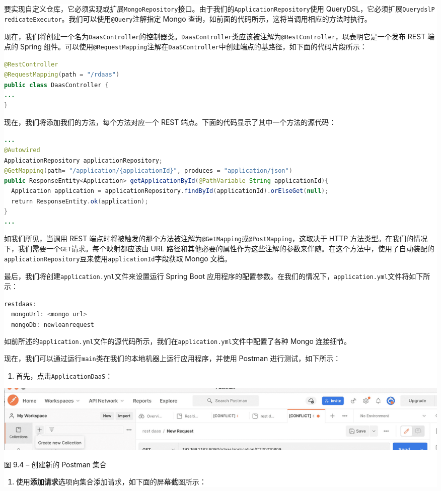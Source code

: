 要实现自定义仓库，它必须实现或扩展`MongoRepository`接口。由于我们的`ApplicationRepository`使用 QueryDSL，它必须扩展`QuerydslPredicateExecutor`。我们可以使用`@Query`注解指定 Mongo 查询，如前面的代码所示，这将当调用相应的方法时执行。

现在，我们将创建一个名为`DaasController`的控制器类。`DaasController`类应该被注解为`@RestController`，以表明它是一个发布 REST 端点的 Spring 组件。可以使用`@RequestMapping`注解在`DaaSController`中创建端点的基路径，如下面的代码片段所示：

```java
@RestController
@RequestMapping(path = "/rdaas")
public class DaasController {
...
}
```

现在，我们将添加我们的方法，每个方法对应一个 REST 端点。下面的代码显示了其中一个方法的源代码：

```java
...
@Autowired
ApplicationRepository applicationRepository;
@GetMapping(path= "/application/{applicationId}", produces = "application/json")
public ResponseEntity<Application> getApplicationById(@PathVariable String applicationId){
  Application application = applicationRepository.findById(applicationId).orElseGet(null);
  return ResponseEntity.ok(application);
}
...
```

如我们所见，当调用 REST 端点时将被触发的那个方法被注解为`@GetMapping`或`@PostMapping`，这取决于 HTTP 方法类型。在我们的情况下，我们需要一个`GET`请求。每个映射都应该由 URL 路径和其他必要的属性作为这些注解的参数来伴随。在这个方法中，使用了自动装配的`applicationRepository`豆来使用`applicationId`字段获取 Mongo 文档。

最后，我们将创建`application.yml`文件来设置运行 Spring Boot 应用程序的配置参数。在我们的情况下，`application.yml`文件将如下所示：

```java
restdaas:
  mongoUrl: <mongo url>
  mongoDb: newloanrequest
```

如前所述的`application.yml`文件的源代码所示，我们在`application.yml`文件中配置了各种 Mongo 连接细节。

现在，我们可以通过运行`main`类在我们的本地机器上运行应用程序，并使用 Postman 进行测试，如下所示：

1.  首先，点击`ApplicationDaaS`：

![图 9.4 – 创建新的 Postman 集合](img/B17084_09_004.jpg)

图 9.4 – 创建新的 Postman 集合

1.  使用**添加请求**选项向集合添加请求，如下面的屏幕截图所示：

